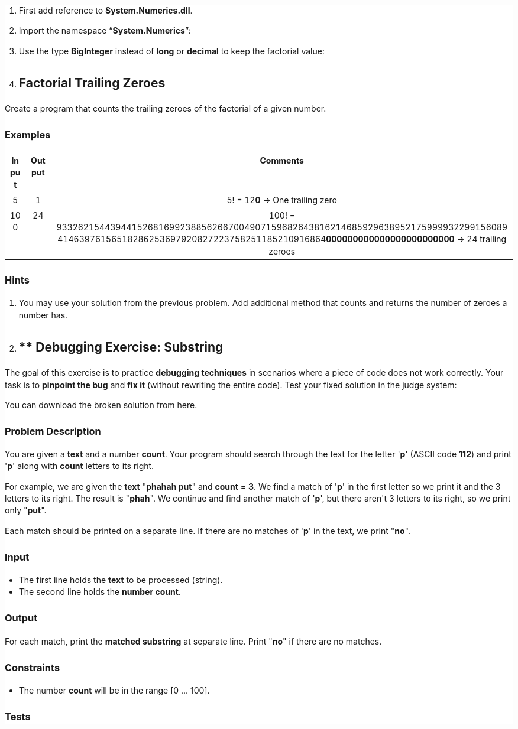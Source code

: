 1. First add reference to **System.Numerics.dll**.


1. Import the namespace “**System.Numerics**”:

1. Use the type **BigInteger** instead of **long** or **decimal** to keep the factorial value:

1. ## **Factorial Trailing Zeroes**
Create a program that counts the trailing zeroes of the factorial of a given number.
### **Examples**

|**Input**|**Output**|**Comments**|
| :-: | :-: | :-: |
|5|1|5! = 12**0** -> One trailing zero |
|100|24|100! = 93326215443944152681699238856266700490715968264381621468592963895217599993229915608941463976156518286253697920827223758251185210916864**000000000000000000000000** -> 24 trailing zeroes|
### **Hints**
1. You may use your solution from the previous problem. Add additional method that counts and returns the number of zeroes a number has.
1. ## **\*\* Debugging Exercise: Substring**
The goal of this exercise is to practice **debugging techniques** in scenarios where a piece of code does not work correctly. Your task is to **pinpoint the bug** and **fix it** (without rewriting the entire code). Test your fixed solution in the judge system: 

You can download the broken solution from [here](https://softuni.bg/downloads/svn/soft-tech/May-2017/Programming-Fundamentals-May-2017/05.%20Programming-Fundamentals-Methods-Debugging-and-Troubleshooting-Code/05.%20Programming-Fundamentals-Methods-Debugging-and-Troubleshooting-Code-Exercises-Broken-Solutions.zip).
### **Problem Description**
You are given a **text** and a number **count**. Your program should search through the text for the letter '**p**' (ASCII code **112**) and print '**p**' along with **count** letters to its right.

For example, we are given the **text** "**phahah put**" and **count** = **3**. We find a match of '**p**' in the first letter so we print it and the 3 letters to its right. The result is "**phah**". We continue and find another match of '**p**', but there aren't 3 letters to its right, so we print only "**put**". 

Each match should be printed on a separate line. If there are no matches of '**p**' in the text, we print "**no**".
### **Input**
- The first line holds the **text** to be processed (string).
- The second line holds the **number count**.
### **Output**
For each match, print the **matched substring** at separate line. Print "**no**" if there are no matches.
### **Constraints**
- The number **count** will be in the range [0 ... 100].
### **Tests**
